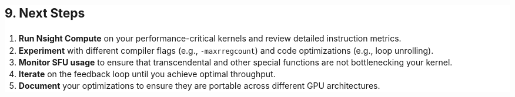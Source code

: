 ## 9. Next Steps

1. **Run Nsight Compute** on your performance-critical kernels and review detailed instruction metrics.
2. **Experiment** with different compiler flags (e.g., `-maxrregcount`) and code optimizations (e.g., loop unrolling).
3. **Monitor SFU usage** to ensure that transcendental and other special functions are not bottlenecking your kernel.
4. **Iterate** on the feedback loop until you achieve optimal throughput.
5. **Document** your optimizations to ensure they are portable across different GPU architectures.

```

